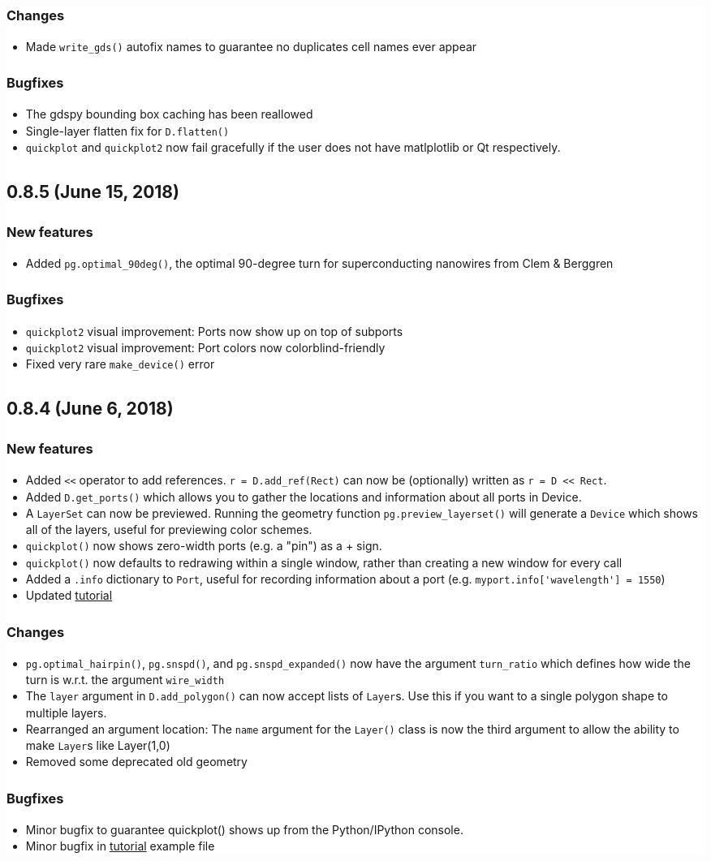 ### Changes
- Made `write_gds()` autofix names to guarantee no duplicates cell names ever appear

### Bugfixes
- The gdspy bounding box caching has been reallowed
- Single-layer flatten fix for `D.flatten()`
- `quickplot` and `quickplot2` now fail gracefully if the user does not have matlplotlib or Qt respectively.

## 0.8.5 (June 15, 2018)
### New features
- Added `pg.optimal_90deg()`, the optimal 90-degree turn for superconducting nanowires from Clem & Berggren

### Bugfixes
- `quickplot2` visual improvement: Ports now show up on top of subports
- `quickplot2` visual improvement: Port colors now colorblind-friendly
- Fixed very rare `make_device()` error

## 0.8.4 (June 6, 2018)
### New features
- Added `<<` operator to add references.  `r = D.add_ref(Rect)` can now be (optionally) written as `r = D << Rect`.
- Added `D.get_ports()` which allows you to gather the locations and information about all ports in Device.
- A `LayerSet` can now be previewed.  Running the geometry function `pg.preview_layerset()` will generate a `Device` which shows all of the layers, useful for previewing color schemes.
- `quickplot()` now shows zero-width ports (e.g. a "pin") as a + sign.
- `quickplot()` now defaults to redrawing within a single window, rather than creating a new window for every call
- Added a `.info` dictionary to `Port`, useful for recording information about a port (e.g. `myport.info['wavelength'] = 1550`)
- Updated [tutorial](https://github.com/amccaugh/phidl/blob/master/phidl/phidl_tutorial_example.py)

### Changes
- `pg.optimal_hairpin()`,  `pg.snspd()`,  and `pg.snspd_expanded()` now have the argument `turn_ratio` which defines how wide the turn is w.r.t. the argument `wire_width`
- The `layer` argument in `D.add_polygon()` can now accept lists of `Layer`s. Use this if you want to a single polygon shape to multiple layers.
- Rearranged an argument location: The `name` argument for the `Layer()` class is now the third argument to allow the ability to make `Layer`s like Layer(1,0)
- Removed some deprecated old geometry

### Bugfixes
- Minor bugfix to guarantee quickplot() shows up from the Python/IPython console.
- Minor bugfix in [tutorial](https://github.com/amccaugh/phidl/blob/master/phidl/phidl_tutorial_example.py) example file
